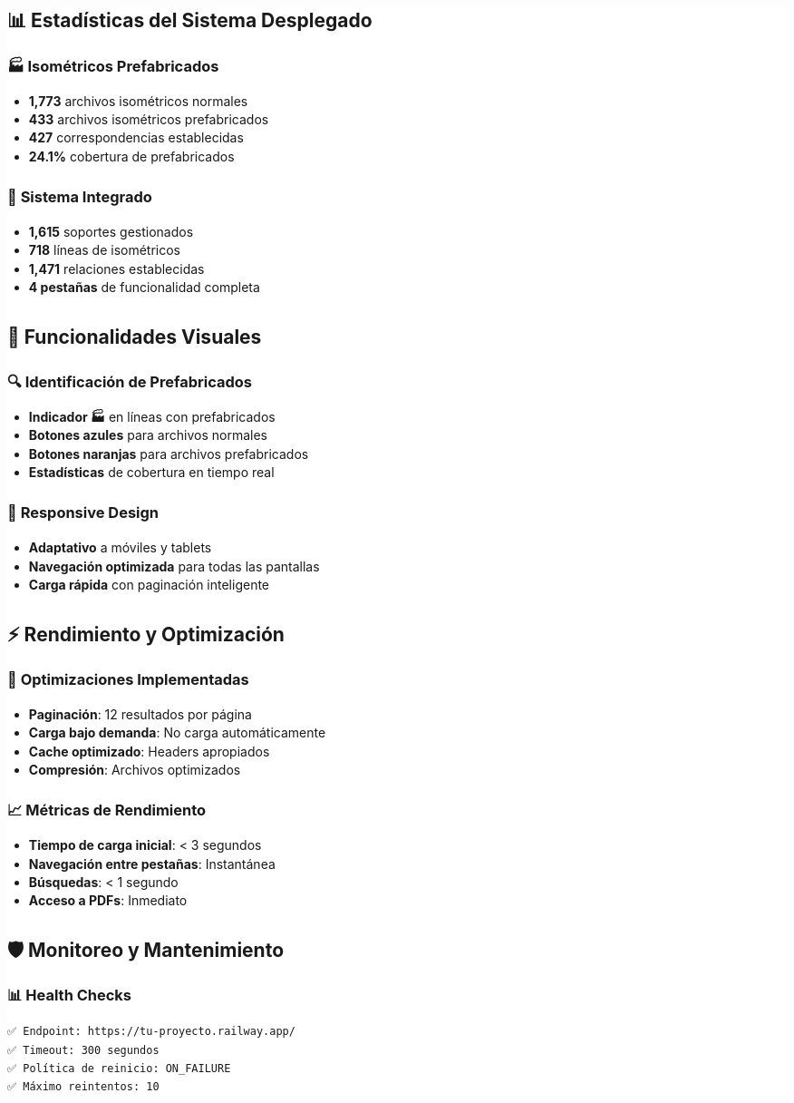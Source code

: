 ## 📊 Estadísticas del Sistema Desplegado

### 🏭 **Isométricos Prefabricados**
- **1,773** archivos isométricos normales
- **433** archivos isométricos prefabricados
- **427** correspondencias establecidas
- **24.1%** cobertura de prefabricados

### 🔧 **Sistema Integrado**
- **1,615** soportes gestionados
- **718** líneas de isométricos
- **1,471** relaciones establecidas
- **4 pestañas** de funcionalidad completa

## 🎨 Funcionalidades Visuales

### 🔍 **Identificación de Prefabricados**
- **Indicador 🏭** en líneas con prefabricados
- **Botones azules** para archivos normales
- **Botones naranjas** para archivos prefabricados
- **Estadísticas** de cobertura en tiempo real

### 📱 **Responsive Design**
- **Adaptativo** a móviles y tablets
- **Navegación optimizada** para todas las pantallas
- **Carga rápida** con paginación inteligente

## ⚡ Rendimiento y Optimización

### 🚀 **Optimizaciones Implementadas**
- **Paginación**: 12 resultados por página
- **Carga bajo demanda**: No carga automáticamente
- **Cache optimizado**: Headers apropiados
- **Compresión**: Archivos optimizados

### 📈 **Métricas de Rendimiento**
- **Tiempo de carga inicial**: < 3 segundos
- **Navegación entre pestañas**: Instantánea
- **Búsquedas**: < 1 segundo
- **Acceso a PDFs**: Inmediato

## 🛡️ Monitoreo y Mantenimiento

### 📊 **Health Checks**
```
✅ Endpoint: https://tu-proyecto.railway.app/
✅ Timeout: 300 segundos
✅ Política de reinicio: ON_FAILURE
✅ Máximo reintentos: 10
```
